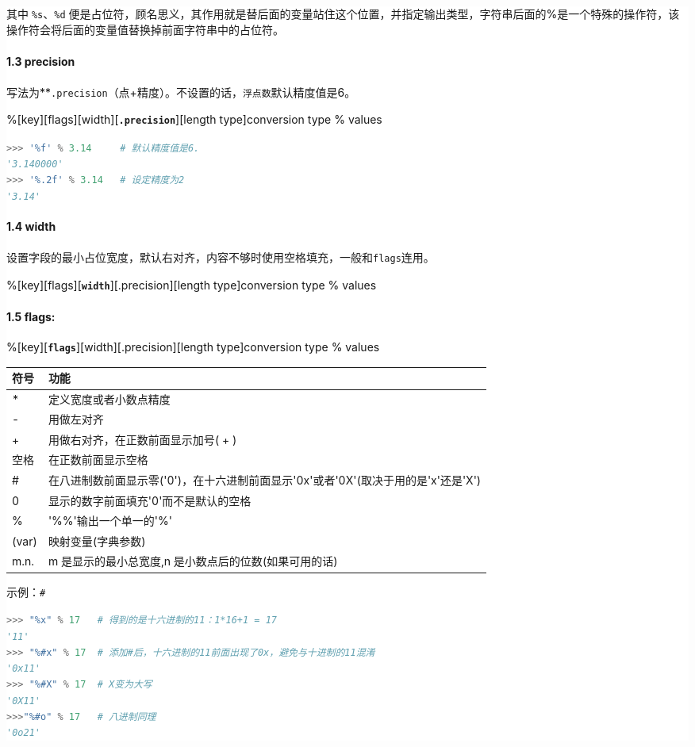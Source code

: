 其中 `%s`、`%d` 便是占位符，顾名思义，其作用就是替后面的变量站住这个位置，并指定输出类型，字符串后面的%是一个特殊的操作符，该操作符会将后面的变量值替换掉前面字符串中的占位符。



#### 1.3 precision

写法为**`.precision`（点+精度）。不设置的话，`浮点数`默认精度值是6。

%\[key]\[flags]\[width]\[**`.precision`**][length type]conversion type % values

```python
>>> '%f' % 3.14     # 默认精度值是6.
'3.140000'
>>> '%.2f' % 3.14	# 设定精度为2
'3.14'
```



#### 1.4 width

设置字段的最小占位宽度，默认右对齐，内容不够时使用空格填充，一般和`flags`连用。

%\[key]\[flags]\[**`width`**]\[.precision][length type]conversion type % values

#### 1.5 flags:

%\[key]\[**`flags`**]\[width]\[.precision][length type]conversion type % values

| 符号  | 功能                                                         |
| :---- | :----------------------------------------------------------- |
| *     | 定义宽度或者小数点精度                                       |
| -     | 用做左对齐                                                   |
| +     | 用做右对齐，在正数前面显示加号( + )                          |
| 空格  | 在正数前面显示空格                                           |
| #     | 在八进制数前面显示零('0')，在十六进制前面显示'0x'或者'0X'(取决于用的是'x'还是'X') |
| 0     | 显示的数字前面填充'0'而不是默认的空格                        |
| %     | '%%'输出一个单一的'%'                                        |
| (var) | 映射变量(字典参数)                                           |
| m.n.  | m 是显示的最小总宽度,n 是小数点后的位数(如果可用的话)        |

示例：`#`

```python
>>> "%x" % 17	# 得到的是十六进制的11：1*16+1 = 17
'11'
>>> "%#x" % 17	# 添加#后，十六进制的11前面出现了0x，避免与十进制的11混淆
'0x11'
>>> "%#X" % 17	# X变为大写
'0X11'
>>>"%#o" % 17	# 八进制同理
'0o21'
```
